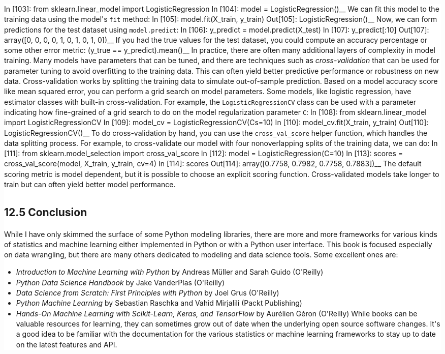 In [103]: from sklearn.linear_model import LogisticRegression
In [104]: model = LogisticRegression()__
We can fit this model to the training data using the model's `fit` method:
In [105]: model.fit(X_train, y_train)
Out[105]: LogisticRegression()__
Now, we can form predictions for the test dataset using `model.predict`:
In [106]: y_predict = model.predict(X_test)
In [107]: y_predict[:10]
Out[107]: array([0, 0, 0, 0, 1, 0, 1, 0, 1, 0])__
If you had the true values for the test dataset, you could compute an accuracy percentage or some other error metric:
(y_true == y_predict).mean()__
In practice, there are often many additional layers of complexity in model training. Many models have parameters that can be tuned, and there are techniques such as _cross-validation_ that can be used for parameter tuning to avoid overfitting to the training data. This can often yield better predictive performance or robustness on new data.
Cross-validation works by splitting the training data to simulate out-of-sample prediction. Based on a model accuracy score like mean squared error, you can perform a grid search on model parameters. Some models, like logistic regression, have estimator classes with built-in cross-validation. For example, the `LogisticRegressionCV` class can be used with a parameter indicating how fine-grained of a grid search to do on the model regularization parameter `C`:
In [108]: from sklearn.linear_model import LogisticRegressionCV
In [109]: model_cv = LogisticRegressionCV(Cs=10)
In [110]: model_cv.fit(X_train, y_train)
Out[110]: LogisticRegressionCV()__
To do cross-validation by hand, you can use the `cross_val_score` helper function, which handles the data splitting process. For example, to cross-validate our model with four nonoverlapping splits of the training data, we can do:
In [111]: from sklearn.model_selection import cross_val_score
In [112]: model = LogisticRegression(C=10)
In [113]: scores = cross_val_score(model, X_train, y_train, cv=4)
In [114]: scores
Out[114]: array([0.7758, 0.7982, 0.7758, 0.7883])__
The default scoring metric is model dependent, but it is possible to choose an explicit scoring function. Cross-validated models take longer to train but can often yield better model performance.
## 12.5 Conclusion
While I have only skimmed the surface of some Python modeling libraries, there are more and more frameworks for various kinds of statistics and machine learning either implemented in Python or with a Python user interface.
This book is focused especially on data wrangling, but there are many others dedicated to modeling and data science tools. Some excellent ones are:
* _Introduction to Machine Learning with Python_ by Andreas Müller and Sarah Guido \(O'Reilly\)
* _Python Data Science Handbook_ by Jake VanderPlas \(O'Reilly\)
* _Data Science from Scratch: First Principles with Python_ by Joel Grus \(O'Reilly\)
* _Python Machine Learning_ by Sebastian Raschka and Vahid Mirjalili \(Packt Publishing\)
* _Hands-On Machine Learning with Scikit-Learn, Keras, and TensorFlow_ by Aurélien Géron \(O'Reilly\)
While books can be valuable resources for learning, they can sometimes grow out of date when the underlying open source software changes. It's a good idea to be familiar with the documentation for the various statistics or machine learning frameworks to stay up to date on the latest features and API.